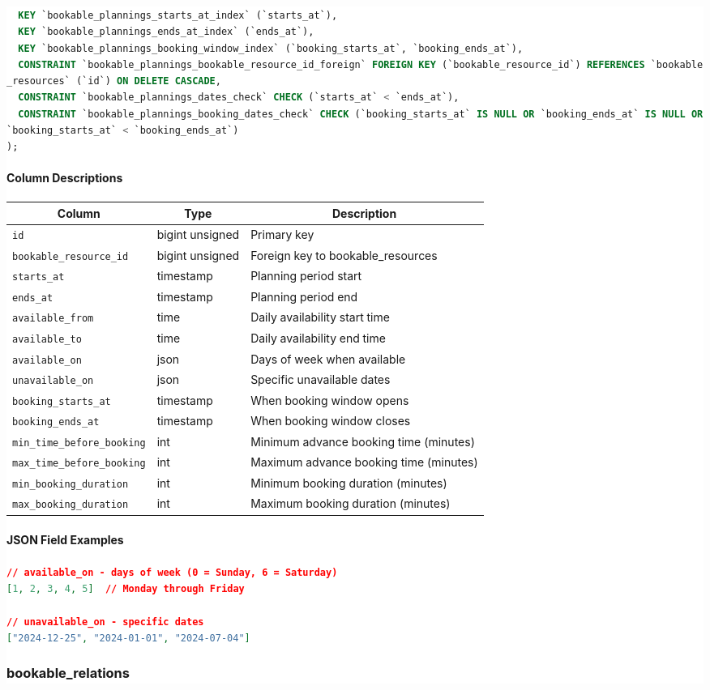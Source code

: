 ```sql
  KEY `bookable_plannings_starts_at_index` (`starts_at`),
  KEY `bookable_plannings_ends_at_index` (`ends_at`),
  KEY `bookable_plannings_booking_window_index` (`booking_starts_at`, `booking_ends_at`),
  CONSTRAINT `bookable_plannings_bookable_resource_id_foreign` FOREIGN KEY (`bookable_resource_id`) REFERENCES `bookable_resources` (`id`) ON DELETE CASCADE,
  CONSTRAINT `bookable_plannings_dates_check` CHECK (`starts_at` < `ends_at`),
  CONSTRAINT `bookable_plannings_booking_dates_check` CHECK (`booking_starts_at` IS NULL OR `booking_ends_at` IS NULL OR `booking_starts_at` < `booking_ends_at`)
);
```

#### Column Descriptions

| Column | Type | Description |
|--------|------|-------------|
| `id` | bigint unsigned | Primary key |
| `bookable_resource_id` | bigint unsigned | Foreign key to bookable_resources |
| `starts_at` | timestamp | Planning period start |
| `ends_at` | timestamp | Planning period end |
| `available_from` | time | Daily availability start time |
| `available_to` | time | Daily availability end time |
| `available_on` | json | Days of week when available |
| `unavailable_on` | json | Specific unavailable dates |
| `booking_starts_at` | timestamp | When booking window opens |
| `booking_ends_at` | timestamp | When booking window closes |
| `min_time_before_booking` | int | Minimum advance booking time (minutes) |
| `max_time_before_booking` | int | Maximum advance booking time (minutes) |
| `min_booking_duration` | int | Minimum booking duration (minutes) |
| `max_booking_duration` | int | Maximum booking duration (minutes) |

#### JSON Field Examples

```json
// available_on - days of week (0 = Sunday, 6 = Saturday)
[1, 2, 3, 4, 5]  // Monday through Friday

// unavailable_on - specific dates
["2024-12-25", "2024-01-01", "2024-07-04"]
```

### bookable_relations
